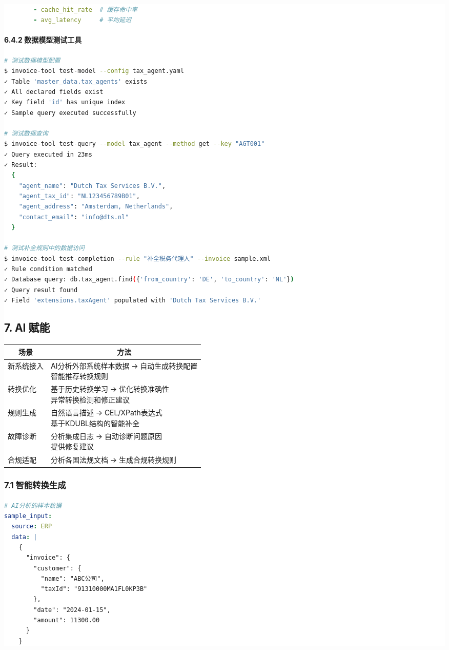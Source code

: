 ```yaml
        - cache_hit_rate  # 缓存命中率
        - avg_latency     # 平均延迟
```

#### 6.4.2 数据模型测试工具

```bash
# 测试数据模型配置
$ invoice-tool test-model --config tax_agent.yaml
✓ Table 'master_data.tax_agents' exists
✓ All declared fields exist
✓ Key field 'id' has unique index
✓ Sample query executed successfully

# 测试数据查询
$ invoice-tool test-query --model tax_agent --method get --key "AGT001"
✓ Query executed in 23ms
✓ Result:
  {
    "agent_name": "Dutch Tax Services B.V.",
    "agent_tax_id": "NL123456789B01",
    "agent_address": "Amsterdam, Netherlands",
    "contact_email": "info@dts.nl"
  }

# 测试补全规则中的数据访问
$ invoice-tool test-completion --rule "补全税务代理人" --invoice sample.xml
✓ Rule condition matched
✓ Database query: db.tax_agent.find({'from_country': 'DE', 'to_country': 'NL'})
✓ Query result found
✓ Field 'extensions.taxAgent' populated with 'Dutch Tax Services B.V.'
```

## 7. AI 赋能

| 场景         | 方法                                                         |
| ------------ | ------------------------------------------------------------ |
| 新系统接入   | AI分析外部系统样本数据 → 自动生成转换配置<br>智能推荐转换规则 |
| 转换优化     | 基于历史转换学习 → 优化转换准确性<br>异常转换检测和修正建议 |
| 规则生成     | 自然语言描述 → CEL/XPath表达式<br>基于KDUBL结构的智能补全 |
| 故障诊断     | 分析集成日志 → 自动诊断问题原因<br>提供修复建议 |
| 合规适配     | 分析各国法规文档 → 生成合规转换规则 |

### 7.1 智能转换生成

```yaml
# AI分析的样本数据
sample_input:
  source: ERP
  data: |
    {
      "invoice": {
        "customer": {
          "name": "ABC公司",
          "taxId": "91310000MA1FL0KP3B"
        },
        "date": "2024-01-15",
        "amount": 11300.00
      }
    }

```